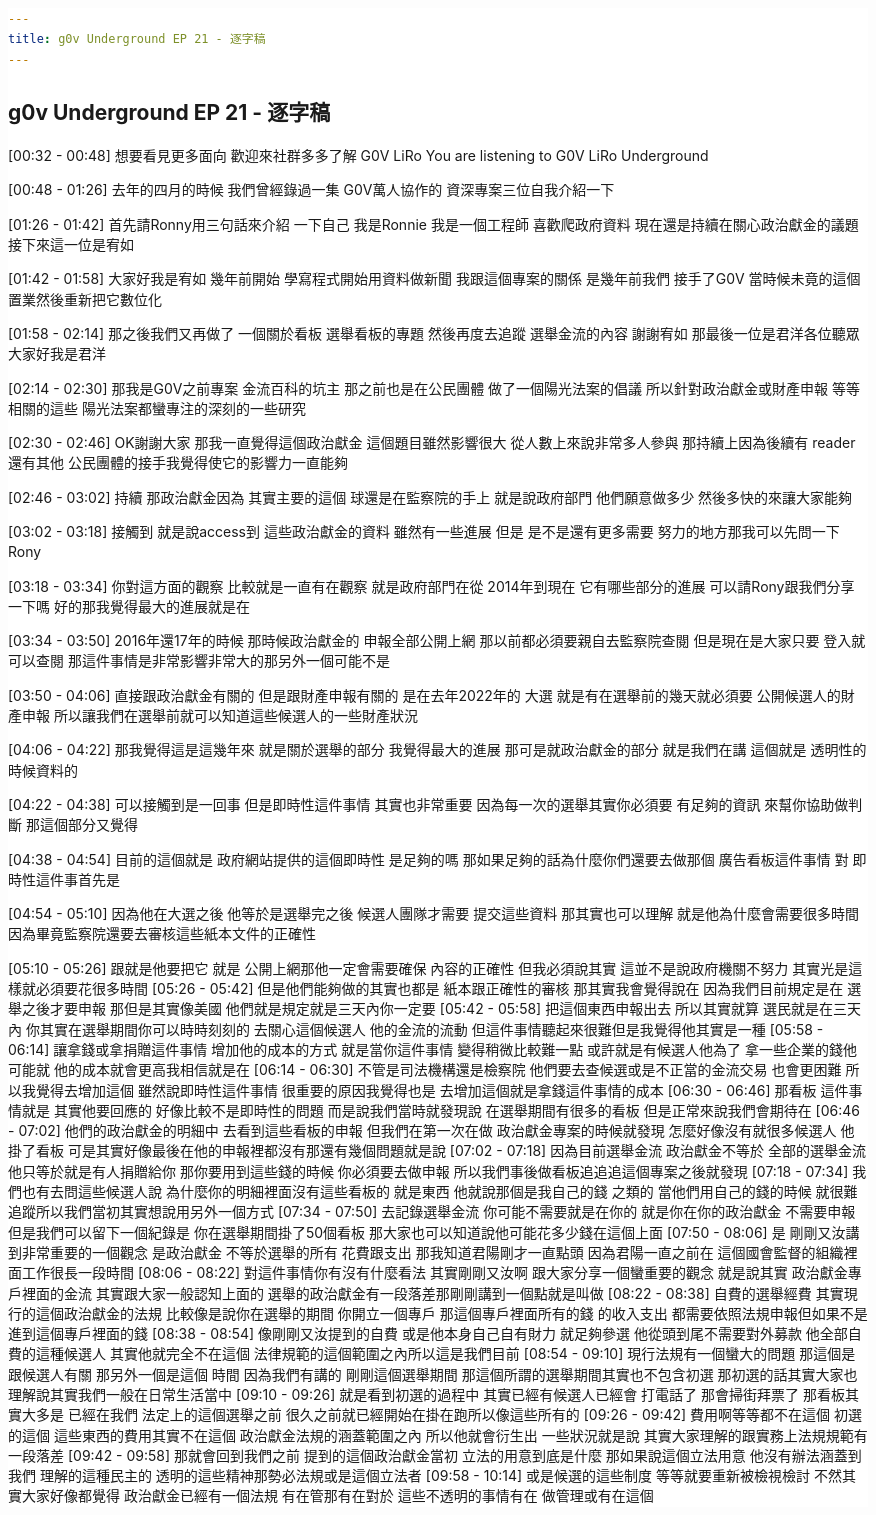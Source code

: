 ```yaml
---
title: g0v Underground EP 21 - 逐字稿
---
```


## g0v Underground EP 21 - 逐字稿

[00:32 - 00:48] 想要看見更多面向 歡迎來社群多多了解 G0V LiRo You are listening to G0V LiRo Underground 

[00:48 - 01:26] 去年的四月的時候 我們曾經錄過一集 G0V萬人協作的 資深專案三位自我介紹一下 

[01:26 - 01:42] 首先請Ronny用三句話來介紹 一下自己 我是Ronnie 我是一個工程師 喜歡爬政府資料 現在還是持續在關心政治獻金的議題 接下來這一位是宥如 

[01:42 - 01:58] 大家好我是宥如 幾年前開始 學寫程式開始用資料做新聞 我跟這個專案的關係 是幾年前我們 接手了G0V 當時候未竟的這個置業然後重新把它數位化 

[01:58 - 02:14] 那之後我們又再做了 一個關於看板 選舉看板的專題 然後再度去追蹤 選舉金流的內容 謝謝宥如 那最後一位是君洋各位聽眾大家好我是君洋 

[02:14 - 02:30] 那我是G0V之前專案 金流百科的坑主 那之前也是在公民團體 做了一個陽光法案的倡議 所以針對政治獻金或財產申報 等等相關的這些 陽光法案都蠻專注的深刻的一些研究 

[02:30 - 02:46] OK謝謝大家 那我一直覺得這個政治獻金 這個題目雖然影響很大 從人數上來說非常多人參與 那持續上因為後續有 reader還有其他 公民團體的接手我覺得使它的影響力一直能夠 

[02:46 - 03:02] 持續 那政治獻金因為 其實主要的這個 球還是在監察院的手上 就是說政府部門 他們願意做多少 然後多快的來讓大家能夠 

[03:02 - 03:18] 接觸到 就是說access到 這些政治獻金的資料 雖然有一些進展 但是 是不是還有更多需要 努力的地方那我可以先問一下Rony 

[03:18 - 03:34] 你對這方面的觀察 比較就是一直有在觀察 就是政府部門在從 2014年到現在 它有哪些部分的進展 可以請Rony跟我們分享一下嗎 好的那我覺得最大的進展就是在 

[03:34 - 03:50] 2016年還17年的時候 那時候政治獻金的 申報全部公開上網 那以前都必須要親自去監察院查閱 但是現在是大家只要 登入就可以查閱 那這件事情是非常影響非常大的那另外一個可能不是 

[03:50 - 04:06] 直接跟政治獻金有關的 但是跟財產申報有關的 是在去年2022年的 大選 就是有在選舉前的幾天就必須要 公開候選人的財產申報 所以讓我們在選舉前就可以知道這些候選人的一些財產狀況 

[04:06 - 04:22] 那我覺得這是這幾年來 就是關於選舉的部分 我覺得最大的進展 那可是就政治獻金的部分 就是我們在講 這個就是 透明性的時候資料的 

[04:22 - 04:38] 可以接觸到是一回事 但是即時性這件事情 其實也非常重要 因為每一次的選舉其實你必須要 有足夠的資訊 來幫你協助做判斷 那這個部分又覺得 

[04:38 - 04:54] 目前的這個就是 政府網站提供的這個即時性 是足夠的嗎 那如果足夠的話為什麼你們還要去做那個 廣告看板這件事情 對 即時性這件事首先是 

[04:54 - 05:10] 因為他在大選之後 他等於是選舉完之後 候選人團隊才需要 提交這些資料 那其實也可以理解 就是他為什麼會需要很多時間 因為畢竟監察院還要去審核這些紙本文件的正確性 

[05:10 - 05:26] 跟就是他要把它 就是 公開上網那他一定會需要確保 內容的正確性 但我必須說其實 這並不是說政府機關不努力 其實光是這樣就必須要花很多時間 
[05:26 - 05:42] 但是他們能夠做的其實也都是 紙本跟正確性的審核 那其實我會覺得說在 因為我們目前規定是在 選舉之後才要申報 那但是其實像美國 他們就是規定就是三天內你一定要 
[05:42 - 05:58] 把這個東西申報出去 所以其實就算 選民就是在三天內 你其實在選舉期間你可以時時刻刻的 去關心這個候選人 他的金流的流動 但這件事情聽起來很難但是我覺得他其實是一種 
[05:58 - 06:14] 讓拿錢或拿捐贈這件事情 增加他的成本的方式 就是當你這件事情 變得稍微比較難一點 或許就是有候選人他為了 拿一些企業的錢他可能就 他的成本就會更高我相信就是在 
[06:14 - 06:30] 不管是司法機構還是檢察院 他們要去查候選或是不正當的金流交易 也會更困難 所以我覺得去增加這個 雖然說即時性這件事情 很重要的原因我覺得也是 去增加這個就是拿錢這件事情的成本 
[06:30 - 06:46] 那看板 這件事情就是 其實他要回應的 好像比較不是即時性的問題 而是說我們當時就發現說 在選舉期間有很多的看板 但是正常來說我們會期待在 
[06:46 - 07:02] 他們的政治獻金的明細中 去看到這些看板的申報 但我們在第一次在做 政治獻金專案的時候就發現 怎麼好像沒有就很多候選人 他掛了看板 可是其實好像最後在他的申報裡都沒有那還有幾個問題就是說 
[07:02 - 07:18] 因為目前選舉金流 政治獻金不等於 全部的選舉金流 他只等於就是有人捐贈給你 那你要用到這些錢的時候 你必須要去做申報 所以我們事後做看板追追追這個專案之後就發現 
[07:18 - 07:34] 我們也有去問這些候選人說 為什麼你的明細裡面沒有這些看板的 就是東西 他就說那個是我自己的錢 之類的 當他們用自己的錢的時候 就很難追蹤所以我們當初其實想說用另外一個方式 
[07:34 - 07:50] 去記錄選舉金流 你可能不需要就是在你的 就是你在你的政治獻金 不需要申報 但是我們可以留下一個紀錄是 你在選舉期間掛了50個看板 那大家也可以知道說他可能花多少錢在這個上面 
[07:50 - 08:06] 是 剛剛又汝講到非常重要的一個觀念 是政治獻金 不等於選舉的所有 花費跟支出 那我知道君陽剛才一直點頭 因為君陽一直之前在 這個國會監督的組織裡面工作很長一段時間 
[08:06 - 08:22] 對這件事情你有沒有什麼看法 其實剛剛又汝啊 跟大家分享一個蠻重要的觀念 就是說其實 政治獻金專戶裡面的金流 其實跟大家一般認知上面的 選舉的政治獻金有一段落差那剛剛講到一個點就是叫做 
[08:22 - 08:38] 自費的選舉經費 其實現行的這個政治獻金的法規 比較像是說你在選舉的期間 你開立一個專戶 那這個專戶裡面所有的錢 的收入支出 都需要依照法規申報但如果不是進到這個專戶裡面的錢 
[08:38 - 08:54] 像剛剛又汝提到的自費 或是他本身自己自有財力 就足夠參選 他從頭到尾不需要對外募款 他全部自費的這種候選人 其實他就完全不在這個 法律規範的這個範圍之內所以這是我們目前 
[08:54 - 09:10] 現行法規有一個蠻大的問題 那這個是跟候選人有關 那另外一個是這個 時間 因為我們有講的 剛剛這個選舉期間 那這個所謂的選舉期間其實也不包含初選 那初選的話其實大家也理解說其實我們一般在日常生活當中 
[09:10 - 09:26] 就是看到初選的過程中 其實已經有候選人已經會 打電話了 那會掃街拜票了 那看板其實大多是 已經在我們 法定上的這個選舉之前 很久之前就已經開始在掛在跑所以像這些所有的 
[09:26 - 09:42] 費用啊等等都不在這個 初選的這個 這些東西的費用其實不在這個 政治獻金法規的涵蓋範圍之內 所以他就會衍生出 一些狀況就是說 其實大家理解的跟實務上法規規範有一段落差 
[09:42 - 09:58] 那就會回到我們之前 提到的這個政治獻金當初 立法的用意到底是什麼 那如果說這個立法用意 他沒有辦法涵蓋到我們 理解的這種民主的 透明的這些精神那勢必法規或是這個立法者 
[09:58 - 10:14] 或是候選的這些制度 等等就要重新被檢視檢討 不然其實大家好像都覺得 政治獻金已經有一個法規 有在管那有在對於 這些不透明的事情有在 做管理或有在這個 